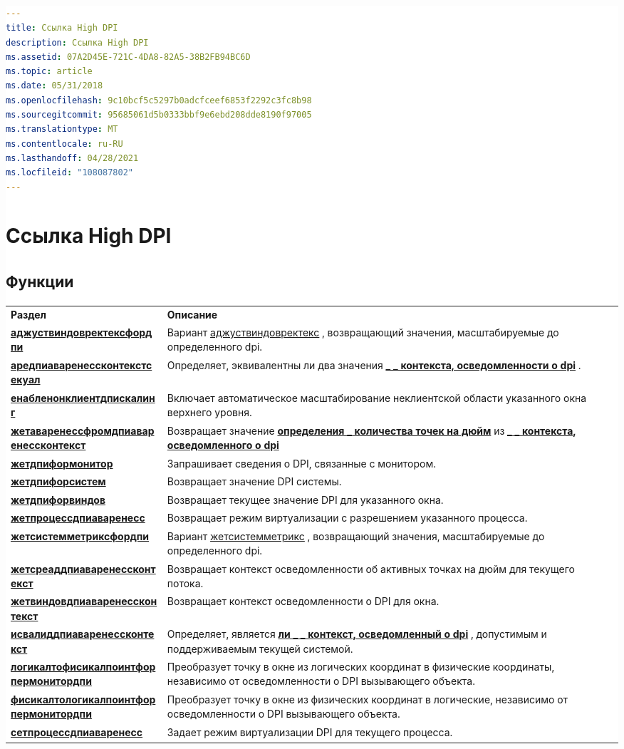 ```yaml
---
title: Ссылка High DPI
description: Ссылка High DPI
ms.assetid: 07A2D45E-721C-4DA8-82A5-38B2FB94BC6D
ms.topic: article
ms.date: 05/31/2018
ms.openlocfilehash: 9c10bcf5c5297b0adcfceef6853f2292c3fc8b98
ms.sourcegitcommit: 95685061d5b0333bbf9e6ebd208dde8190f97005
ms.translationtype: MT
ms.contentlocale: ru-RU
ms.lasthandoff: 04/28/2021
ms.locfileid: "108087802"
---
```

# <a name="high-dpi-reference"></a>Ссылка High DPI

## <a name="functions"></a>Функции



|                                                                                          |                                                                                                                                                                   |
|------------------------------------------------------------------------------------------|-------------------------------------------------------------------------------------------------------------------------------------------------------------------|
| **Раздел**                                                                                | **Описание**                                                                                                                                                   |
| [**аджуствиндовректексфордпи**](/windows/desktop/api/Winuser/nf-winuser-adjustwindowrectexfordpi)                             | Вариант [аджуствиндовректекс](/windows/desktop/api/winuser/nf-winuser-adjustwindowrectex) , возвращающий значения, масштабируемые до определенного dpi.       |
| [**аредпиаваренессконтекстсекуал**](/windows/desktop/api/Winuser/nf-winuser-aredpiawarenesscontextsequal)                     | Определяет, эквивалентны ли два значения [**\_ \_ контекста, осведомленности о dpi**](dpi-awareness-context.md) .                                                            |
| [**енабленонклиентдпискалинг**](/windows/desktop/api/Winuser/nf-winuser-enablenonclientdpiscaling)                           | Включает автоматическое масштабирование неклиентской области указанного окна верхнего уровня.                                                                               |
| [**жетаваренессфромдпиаваренессконтекст**](/windows/desktop/api/Winuser/nf-winuser-getawarenessfromdpiawarenesscontext)       | Возвращает значение [**определения \_ количества точек на дюйм**](/windows/desktop/api/windef/ne-windef-dpi_awareness) из [**\_ \_ контекста, осведомленного о dpi**](dpi-awareness-context.md)                                       |
| [**жетдпиформонитор**](/windows/desktop/api/ShellScalingAPI/nf-shellscalingapi-getdpiformonitor)                                             | Запрашивает сведения о DPI, связанные с монитором.                                                                                                            |
| [**жетдпифорсистем**](/windows/desktop/api/Winuser/nf-winuser-getdpiforsystem)                                               | Возвращает значение DPI системы.                                                                                                                                           |
| [**жетдпифорвиндов**](/windows/desktop/api/Winuser/nf-winuser-getdpiforwindow)                                               | Возвращает текущее значение DPI для указанного окна.                                                                                                                 |
| [**жетпроцессдпиаваренесс**](/windows/desktop/api/ShellScalingAPI/nf-shellscalingapi-getprocessdpiawareness)                                 | Возвращает режим виртуализации с разрешением указанного процесса.                                                                                                   |
| [**жетсистемметриксфордпи**](/windows/desktop/api/Winuser/nf-winuser-getsystemmetricsfordpi)                                 | Вариант [жетсистемметрикс](/windows/desktop/api/winuser/nf-winuser-getsystemmetrics) , возвращающий значения, масштабируемые до определенного dpi.         |
| [**жетсреаддпиаваренессконтекст**](/windows/desktop/api/Winuser/nf-winuser-getthreaddpiawarenesscontext)                     | Возвращает контекст осведомленности об активных точках на дюйм для текущего потока.                                                                                                |
| [**жетвиндовдпиаваренессконтекст**](/windows/desktop/api/Winuser/nf-winuser-getwindowdpiawarenesscontext)                     | Возвращает контекст осведомленности о DPI для окна.                                                                                                                 |
| [**исвалиддпиаваренессконтекст**](/windows/desktop/api/Winuser/nf-winuser-isvaliddpiawarenesscontext)                         | Определяет, является [**ли \_ \_ контекст, осведомленный о dpi**](dpi-awareness-context.md) , допустимым и поддерживаемым текущей системой.                                            |
| [**логикалтофисикалпоинтфорпермонитордпи**](/windows/desktop/api/winuser/nf-winuser-logicaltophysicalpointforpermonitordpi) | Преобразует точку в окне из логических координат в физические координаты, независимо от осведомленности о DPI вызывающего объекта.                                   |
| [**фисикалтологикалпоинтфорпермонитордпи**](/windows/desktop/api/winuser/nf-winuser-physicaltologicalpointforpermonitordpi) | Преобразует точку в окне из физических координат в логические, независимо от осведомленности о DPI вызывающего объекта.                                   |
| [**сетпроцессдпиаваренесс**](/windows/desktop/api/ShellScalingAPI/nf-shellscalingapi-setprocessdpiawareness)                                 | Задает режим виртуализации DPI для текущего процесса.                                                                                                         |